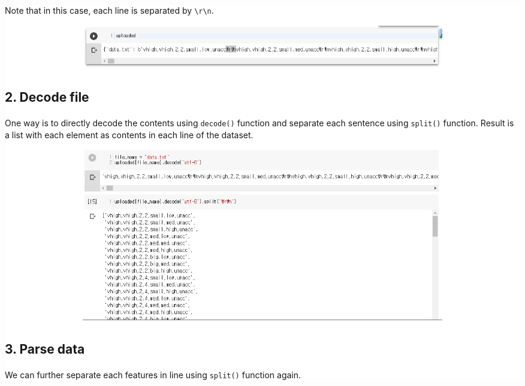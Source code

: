 Note that in this case, each line is separated by ```\r\n```.

<p align = "center">
<img src ="/data/images/2018-04-15/9.PNG" width = "600px"/>
</p>

## 2. Decode file

One way is to directly decode the contents using ```decode()``` function and separate each sentence using ```split()``` function. Result is a list with each element as contents in each line of the dataset.

<p align = "center">
<img src ="/data/images/2018-04-15/10.PNG" width = "600px"/>
</p>

## 3. Parse data

We can further separate each features in line using ```split()``` function again.

<p align = "center">